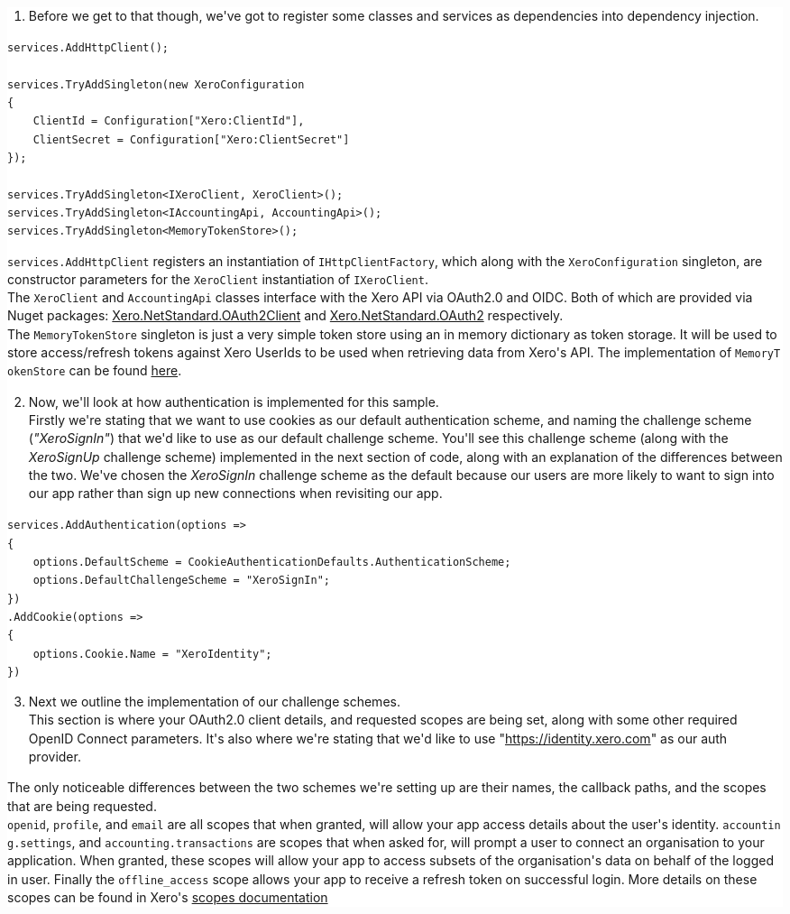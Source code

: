 1. Before we get to that though, we've got to register some classes and services as dependencies into dependency injection.  

```
services.AddHttpClient();

services.TryAddSingleton(new XeroConfiguration
{
    ClientId = Configuration["Xero:ClientId"],
    ClientSecret = Configuration["Xero:ClientSecret"]
});

services.TryAddSingleton<IXeroClient, XeroClient>();
services.TryAddSingleton<IAccountingApi, AccountingApi>();
services.TryAddSingleton<MemoryTokenStore>();
```

`services.AddHttpClient` registers an instantiation of `IHttpClientFactory`, which along with the `XeroConfiguration` singleton, are constructor parameters for the `XeroClient` instantiation of `IXeroClient`.  
The `XeroClient` and `AccountingApi` classes interface with the Xero API via OAuth2.0 and OIDC. Both of which are provided via Nuget packages: [Xero.NetStandard.OAuth2Client](https://www.nuget.org/packages/Xero.NetStandard.OAuth2Client) and [Xero.NetStandard.OAuth2](https://www.nuget.org/packages/Xero.NetStandard.OAuth2) respectively.  
The `MemoryTokenStore` singleton is just a very simple token store using an in memory dictionary as token storage. It will be used to store access/refresh tokens against Xero UserIds to be used when retrieving data from Xero's API. The implementation of `MemoryTokenStore` can be found [here](XeroOAuth2Sample/Example/MemoryTokenStore.cs).

2. Now, we'll look at how authentication is implemented for this sample.  
Firstly we're stating that we want to use cookies as our default authentication scheme, and naming the challenge scheme (*"XeroSignIn"*) that we'd like to use as our default challenge scheme. You'll see this challenge scheme (along with the *XeroSignUp* challenge scheme) implemented in the next section of code, along with an explanation of the differences between the two. We've chosen the *XeroSignIn* challenge scheme as the default because our users are more likely to want to sign into our app rather than sign up new connections when revisiting our app.

```
services.AddAuthentication(options =>
{
    options.DefaultScheme = CookieAuthenticationDefaults.AuthenticationScheme;
    options.DefaultChallengeScheme = "XeroSignIn";
})
.AddCookie(options =>
{
    options.Cookie.Name = "XeroIdentity";
})
```

3. Next we outline the implementation of our challenge schemes.  
This section is where your OAuth2.0 client details, and requested scopes are being set, along with some other required OpenID Connect parameters. It's also where we're stating that we'd like to use "https://identity.xero.com" as our auth provider.  

The only noticeable differences between the two schemes we're setting up are their names, the callback paths, and the scopes that are being requested.  
`openid`, `profile`, and `email` are all scopes that when granted, will allow your app access details about the user's identity. `accounting.settings`, and `accounting.transactions` are scopes that when asked for, will prompt a user to connect an organisation to your application. When granted, these scopes will allow your app to access subsets of the organisation's data on behalf of the logged in user. Finally the `offline_access` scope allows your app to receive a refresh token on successful login. More details on these scopes can be found in Xero's [scopes documentation](https://developer.xero.com/documentation/oauth2/scopes)
